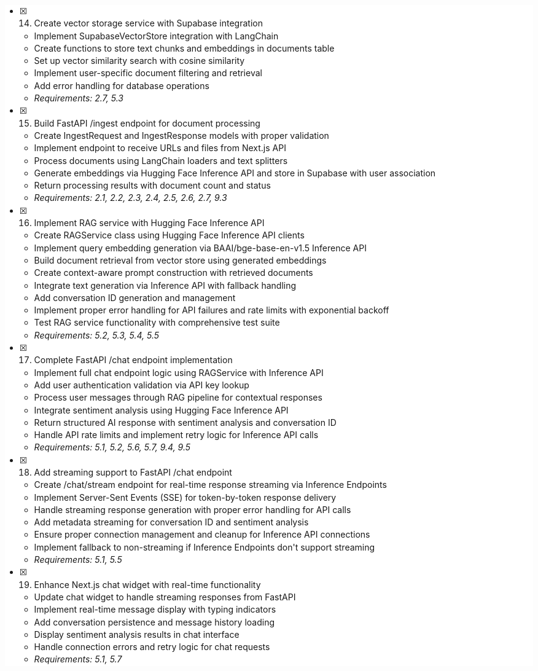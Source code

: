 - [x] 14. Create vector storage service with Supabase integration

  - Implement SupabaseVectorStore integration with LangChain
  - Create functions to store text chunks and embeddings in documents table
  - Set up vector similarity search with cosine similarity
  - Implement user-specific document filtering and retrieval
  - Add error handling for database operations
  - _Requirements: 2.7, 5.3_

- [x] 15. Build FastAPI /ingest endpoint for document processing

  - Create IngestRequest and IngestResponse models with proper validation
  - Implement endpoint to receive URLs and files from Next.js API
  - Process documents using LangChain loaders and text splitters
  - Generate embeddings via Hugging Face Inference API and store in Supabase with user association
  - Return processing results with document count and status
  - _Requirements: 2.1, 2.2, 2.3, 2.4, 2.5, 2.6, 2.7, 9.3_

- [x] 16. Implement RAG service with Hugging Face Inference API

  - Create RAGService class using Hugging Face Inference API clients
  - Implement query embedding generation via BAAI/bge-base-en-v1.5 Inference API
  - Build document retrieval from vector store using generated embeddings
  - Create context-aware prompt construction with retrieved documents
  - Integrate text generation via Inference API with fallback handling
  - Add conversation ID generation and management
  - Implement proper error handling for API failures and rate limits with exponential backoff
  - Test RAG service functionality with comprehensive test suite
  - _Requirements: 5.2, 5.3, 5.4, 5.5_

- [x] 17. Complete FastAPI /chat endpoint implementation

  - Implement full chat endpoint logic using RAGService with Inference API
  - Add user authentication validation via API key lookup
  - Process user messages through RAG pipeline for contextual responses
  - Integrate sentiment analysis using Hugging Face Inference API
  - Return structured AI response with sentiment analysis and conversation ID
  - Handle API rate limits and implement retry logic for Inference API calls
  - _Requirements: 5.1, 5.2, 5.6, 5.7, 9.4, 9.5_

- [x] 18. Add streaming support to FastAPI /chat endpoint


  - Create /chat/stream endpoint for real-time response streaming via Inference Endpoints
  - Implement Server-Sent Events (SSE) for token-by-token response delivery
  - Handle streaming response generation with proper error handling for API calls
  - Add metadata streaming for conversation ID and sentiment analysis
  - Ensure proper connection management and cleanup for Inference API connections
  - Implement fallback to non-streaming if Inference Endpoints don't support streaming
  - _Requirements: 5.1, 5.5_

- [x] 19. Enhance Next.js chat widget with real-time functionality

  - Update chat widget to handle streaming responses from FastAPI
  - Implement real-time message display with typing indicators
  - Add conversation persistence and message history loading
  - Display sentiment analysis results in chat interface
  - Handle connection errors and retry logic for chat requests
  - _Requirements: 5.1, 5.7_
